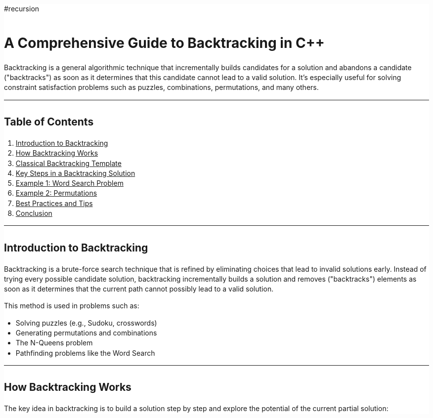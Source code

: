#recursion
# A Comprehensive Guide to Backtracking in C++

Backtracking is a general algorithmic technique that incrementally builds candidates for a solution and abandons a candidate ("backtracks") as soon as it determines that this candidate cannot lead to a valid solution. It’s especially useful for solving constraint satisfaction problems such as puzzles, combinations, permutations, and many others.

---

## Table of Contents

1. [Introduction to Backtracking](https://chatgpt.com/c/67b96660-8f58-8007-8c1a-be08a7af9781#introduction-to-backtracking)
2. [How Backtracking Works](https://chatgpt.com/c/67b96660-8f58-8007-8c1a-be08a7af9781#how-backtracking-works)
3. [Classical Backtracking Template](https://chatgpt.com/c/67b96660-8f58-8007-8c1a-be08a7af9781#classical-backtracking-template)
4. [Key Steps in a Backtracking Solution](https://chatgpt.com/c/67b96660-8f58-8007-8c1a-be08a7af9781#key-steps-in-a-backtracking-solution)
5. [Example 1: Word Search Problem](https://chatgpt.com/c/67b96660-8f58-8007-8c1a-be08a7af9781#example-1-word-search-problem)
6. [Example 2: Permutations](https://chatgpt.com/c/67b96660-8f58-8007-8c1a-be08a7af9781#example-2-permutations)
7. [Best Practices and Tips](https://chatgpt.com/c/67b96660-8f58-8007-8c1a-be08a7af9781#best-practices-and-tips)
8. [Conclusion](https://chatgpt.com/c/67b96660-8f58-8007-8c1a-be08a7af9781#conclusion)

---

## Introduction to Backtracking

Backtracking is a brute-force search technique that is refined by eliminating choices that lead to invalid solutions early. Instead of trying every possible candidate solution, backtracking incrementally builds a solution and removes ("backtracks") elements as soon as it determines that the current path cannot possibly lead to a valid solution.

This method is used in problems such as:

- Solving puzzles (e.g., Sudoku, crosswords)
- Generating permutations and combinations
- The N-Queens problem
- Pathfinding problems like the Word Search

---

## How Backtracking Works

The key idea in backtracking is to build a solution step by step and explore the potential of the current partial solution:
